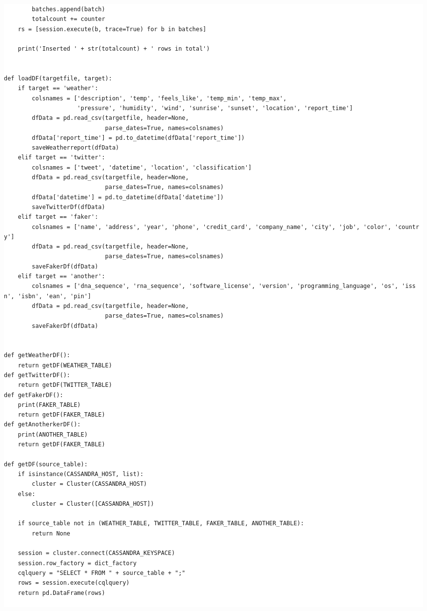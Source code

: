 ```
        batches.append(batch)
        totalcount += counter
    rs = [session.execute(b, trace=True) for b in batches]

    print('Inserted ' + str(totalcount) + ' rows in total')


def loadDF(targetfile, target):
    if target == 'weather':
        colsnames = ['description', 'temp', 'feels_like', 'temp_min', 'temp_max',
                     'pressure', 'humidity', 'wind', 'sunrise', 'sunset', 'location', 'report_time']
        dfData = pd.read_csv(targetfile, header=None,
                             parse_dates=True, names=colsnames)
        dfData['report_time'] = pd.to_datetime(dfData['report_time'])
        saveWeatherreport(dfData)
    elif target == 'twitter':
        colsnames = ['tweet', 'datetime', 'location', 'classification']
        dfData = pd.read_csv(targetfile, header=None,
                             parse_dates=True, names=colsnames)
        dfData['datetime'] = pd.to_datetime(dfData['datetime'])
        saveTwitterDf(dfData)
    elif target == 'faker':
        colsnames = ['name', 'address', 'year', 'phone', 'credit_card', 'company_name', 'city', 'job', 'color', 'country']
        dfData = pd.read_csv(targetfile, header=None,
                             parse_dates=True, names=colsnames)
        saveFakerDf(dfData)
    elif target == 'another':
        colsnames = ['dna_sequence', 'rna_sequence', 'software_license', 'version', 'programming_language', 'os', 'issn', 'isbn', 'ean', 'pin']
        dfData = pd.read_csv(targetfile, header=None,
                             parse_dates=True, names=colsnames)
        saveFakerDf(dfData)


def getWeatherDF():
    return getDF(WEATHER_TABLE)
def getTwitterDF():
    return getDF(TWITTER_TABLE)
def getFakerDF():
    print(FAKER_TABLE)
    return getDF(FAKER_TABLE)
def getAnotherkerDF():
    print(ANOTHER_TABLE)
    return getDF(FAKER_TABLE)

def getDF(source_table):
    if isinstance(CASSANDRA_HOST, list):
        cluster = Cluster(CASSANDRA_HOST)
    else:
        cluster = Cluster([CASSANDRA_HOST])

    if source_table not in (WEATHER_TABLE, TWITTER_TABLE, FAKER_TABLE, ANOTHER_TABLE):
        return None

    session = cluster.connect(CASSANDRA_KEYSPACE)
    session.row_factory = dict_factory
    cqlquery = "SELECT * FROM " + source_table + ";"
    rows = session.execute(cqlquery)
    return pd.DataFrame(rows)


```